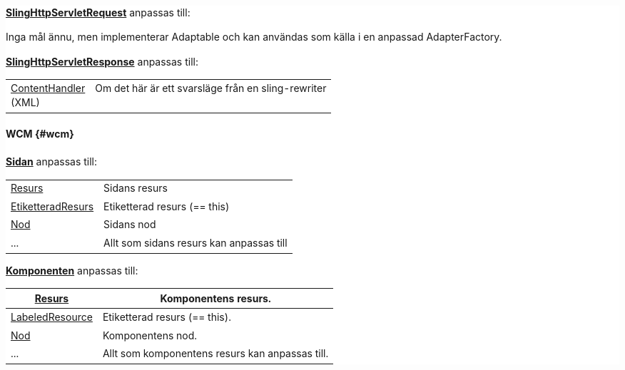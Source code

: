 
[**SlingHttpServletRequest**](https://developer.adobe.com/experience-manager/reference-materials/6-5-lts/javadoc/org/apache/sling/api/SlingHttpServletRequest.html) anpassas till:

Inga mål ännu, men implementerar Adaptable och kan användas som källa i en anpassad AdapterFactory.

[**SlingHttpServletResponse**](https://developer.adobe.com/experience-manager/reference-materials/6-5-lts/javadoc/org/apache/sling/api/SlingHttpServletResponse.html) anpassas till:

<table>
 <tbody>
  <tr>
   <td><a href="https://docs.oracle.com/javase/1.5.0/docs/api/org/xml/sax/ContentHandler.html">ContentHandler</a><br /> (XML)</td>
   <td>Om det här är ett svarsläge från en sling-rewriter</td>
  </tr>
 </tbody>
</table>

#### WCM {#wcm}

**[Sidan](https://developer.adobe.com/experience-manager/reference-materials/6-5-lts/javadoc/com/day/cq/wcm/api/Page.html)** anpassas till:

<table>
 <tbody>
  <tr>
   <td><a href="https://developer.adobe.com/experience-manager/reference-materials/6-5-lts/javadoc/org/apache/sling/api/resource/Resource.html">Resurs</a><br /> </td>
   <td>Sidans resurs</td>
  </tr>
  <tr>
   <td><a href="https://developer.adobe.com/experience-manager/reference-materials/6-5-lts/javadoc/com/day/cq/commons/LabeledResource.html">EtiketteradResurs</a></td>
   <td>Etiketterad resurs (== this)</td>
  </tr>
  <tr>
   <td><a href="https://developer.adobe.com/experience-manager/reference-materials/spec/jsr170/javadocs/jcr-2.0/javax/jcr/Node.html">Nod</a></td>
   <td>Sidans nod</td>
  </tr>
  <tr>
   <td>...</td>
   <td>Allt som sidans resurs kan anpassas till</td>
  </tr>
 </tbody>
</table>

**[Komponenten](https://developer.adobe.com/experience-manager/reference-materials/6-5-lts/javadoc/com/day/cq/wcm/api/components/Component.html)** anpassas till:

| [Resurs](https://developer.adobe.com/experience-manager/reference-materials/6-5-lts/javadoc/org/apache/sling/api/resource/Resource.html) | Komponentens resurs. |
|---|---|
| [LabeledResource](https://developer.adobe.com/experience-manager/reference-materials/6-5-lts/javadoc/com/day/cq/commons/LabeledResource.html) | Etiketterad resurs (== this). |
| [Nod](https://developer.adobe.com/experience-manager/reference-materials/spec/jsr170/javadocs/jcr-2.0/javax/jcr/Node.html) | Komponentens nod. |
| ... | Allt som komponentens resurs kan anpassas till. |
